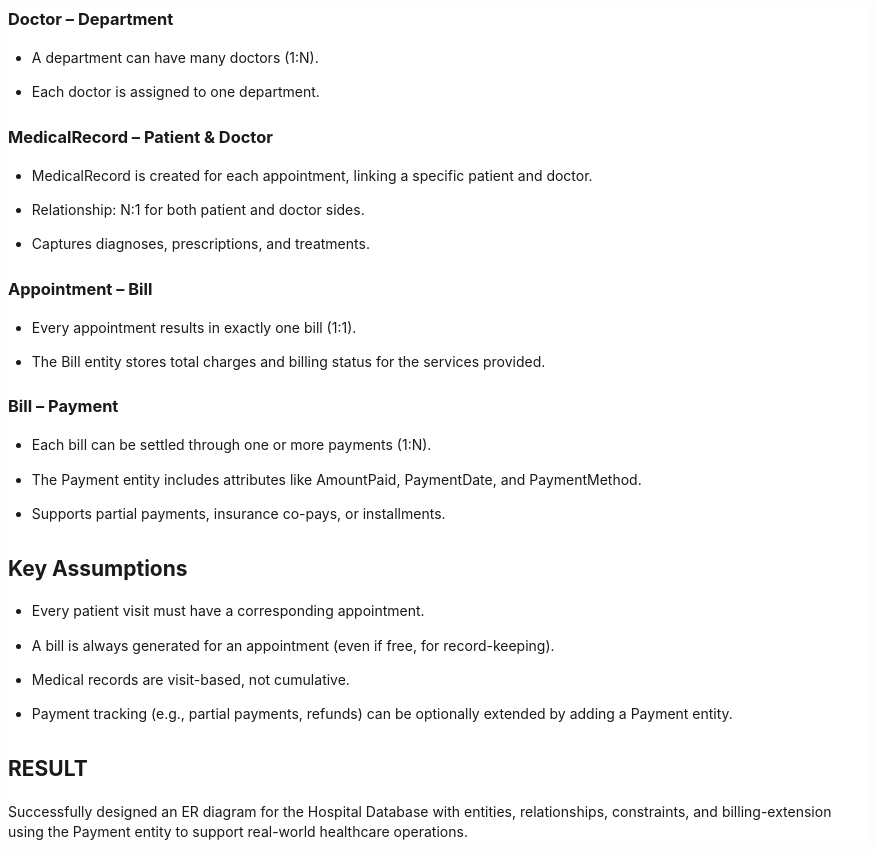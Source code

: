 ### Doctor – Department
- A department can have many doctors (1:N).

- Each doctor is assigned to one department.

### MedicalRecord – Patient & Doctor
- MedicalRecord is created for each appointment, linking a specific patient and doctor.

- Relationship: N:1 for both patient and doctor sides.

- Captures diagnoses, prescriptions, and treatments.

### Appointment – Bill
- Every appointment results in exactly one bill (1:1).

- The Bill entity stores total charges and billing status for the services provided.

### Bill – Payment
- Each bill can be settled through one or more payments (1:N).

- The Payment entity includes attributes like AmountPaid, PaymentDate, and PaymentMethod.

- Supports partial payments, insurance co-pays, or installments.

## Key Assumptions
- Every patient visit must have a corresponding appointment.

- A bill is always generated for an appointment (even if free, for record-keeping).

- Medical records are visit-based, not cumulative.

- Payment tracking (e.g., partial payments, refunds) can be optionally extended by adding a Payment entity.


## RESULT
Successfully designed an ER diagram for the Hospital Database with entities, relationships, constraints, and billing-extension using the Payment entity to support real-world healthcare operations.